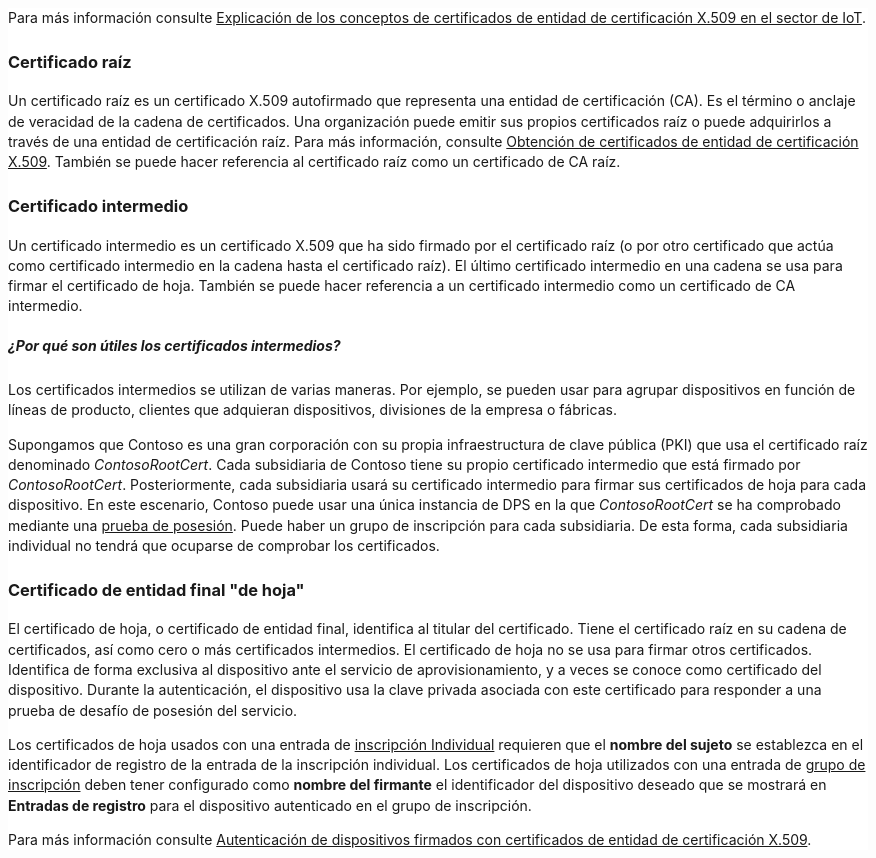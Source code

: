 Para más información consulte [Explicación de los conceptos de certificados de entidad de certificación X.509 en el sector de IoT](../iot-hub/iot-hub-x509ca-concept.md). 

### <a name="root-certificate"></a>Certificado raíz

Un certificado raíz es un certificado X.509 autofirmado que representa una entidad de certificación (CA). Es el término o anclaje de veracidad de la cadena de certificados. Una organización puede emitir sus propios certificados raíz o puede adquirirlos a través de una entidad de certificación raíz. Para más información, consulte [Obtención de certificados de entidad de certificación X.509](../iot-hub/iot-hub-security-x509-get-started.md#get-x509-ca-certificates). También se puede hacer referencia al certificado raíz como un certificado de CA raíz.

### <a name="intermediate-certificate"></a>Certificado intermedio

Un certificado intermedio es un certificado X.509 que ha sido firmado por el certificado raíz (o por otro certificado que actúa como certificado intermedio en la cadena hasta el certificado raíz). El último certificado intermedio en una cadena se usa para firmar el certificado de hoja. También se puede hacer referencia a un certificado intermedio como un certificado de CA intermedio.

##### <a name="why-are-intermediate-certs-useful"></a>¿Por qué son útiles los certificados intermedios?
Los certificados intermedios se utilizan de varias maneras. Por ejemplo, se pueden usar para agrupar dispositivos en función de líneas de producto, clientes que adquieran dispositivos, divisiones de la empresa o fábricas. 

Supongamos que Contoso es una gran corporación con su propia infraestructura de clave pública (PKI) que usa el certificado raíz denominado *ContosoRootCert*. Cada subsidiaria de Contoso tiene su propio certificado intermedio que está firmado por *ContosoRootCert*. Posteriormente, cada subsidiaria usará su certificado intermedio para firmar sus certificados de hoja para cada dispositivo. En este escenario, Contoso puede usar una única instancia de DPS en la que *ContosoRootCert* se ha comprobado mediante una [prueba de posesión](./how-to-verify-certificates.md). Puede haber un grupo de inscripción para cada subsidiaria. De esta forma, cada subsidiaria individual no tendrá que ocuparse de comprobar los certificados.


### <a name="end-entity-leaf-certificate"></a>Certificado de entidad final "de hoja"

El certificado de hoja, o certificado de entidad final, identifica al titular del certificado. Tiene el certificado raíz en su cadena de certificados, así como cero o más certificados intermedios. El certificado de hoja no se usa para firmar otros certificados. Identifica de forma exclusiva al dispositivo ante el servicio de aprovisionamiento, y a veces se conoce como certificado del dispositivo. Durante la autenticación, el dispositivo usa la clave privada asociada con este certificado para responder a una prueba de desafío de posesión del servicio.

Los certificados de hoja usados con una entrada de [inscripción Individual](./concepts-service.md#individual-enrollment) requieren que el **nombre del sujeto** se establezca en el identificador de registro de la entrada de la inscripción individual. Los certificados de hoja utilizados con una entrada de [grupo de inscripción](./concepts-service.md#enrollment-group) deben tener configurado como **nombre del firmante** el identificador del dispositivo deseado que se mostrará en **Entradas de registro** para el dispositivo autenticado en el grupo de inscripción.

Para más información consulte [Autenticación de dispositivos firmados con certificados de entidad de certificación X.509](../iot-hub/iot-hub-x509ca-overview.md#authenticating-devices-signed-with-x509-ca-certificates).
